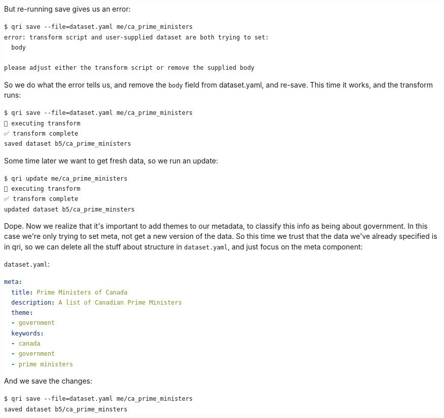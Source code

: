 But re-running save gives us an error:


```shell
$ qri save --file=dataset.yaml me/ca_prime_ministers
error: transform script and user-supplied dataset are both trying to set:
  body

please adjust either the transform script or remove the supplied body
```

So we do what the error tells us, and remove the `body` field from dataset.yaml, and re-save. This time it works, and the transform runs:


```shell
$ qri save --file=dataset.yaml me/ca_prime_ministers
🤖 executing transform
✅ transform complete
saved dataset b5/ca_prime_ministers
```

Some time later we want to get fresh data, so we run an update:


```shell
$ qri update me/ca_prime_ministers
🤖 executing transform
✅ transform complete
updated dataset b5/ca_prime_minsters
```

Dope. Now we realize that it's important to add themes to our metadata, to classify this info as being about government. In this case we're only trying to set meta, not get a new version of the data. So this time we trust that the data we've already specified is in qri, so we can delete all the stuff about structure in `dataset.yaml`, and just focus on the meta component:

`dataset.yaml`:


```yaml
meta:
  title: Prime Ministers of Canada
  description: A list of Canadian Prime Ministers
  theme:
  - government
  keywords:
  - canada
  - government
  - prime ministers
```

And we save the changes:


```shell
$ qri save --file=dataset.yaml me/ca_prime_ministers
saved dataset b5/ca_prime_minsters
```

